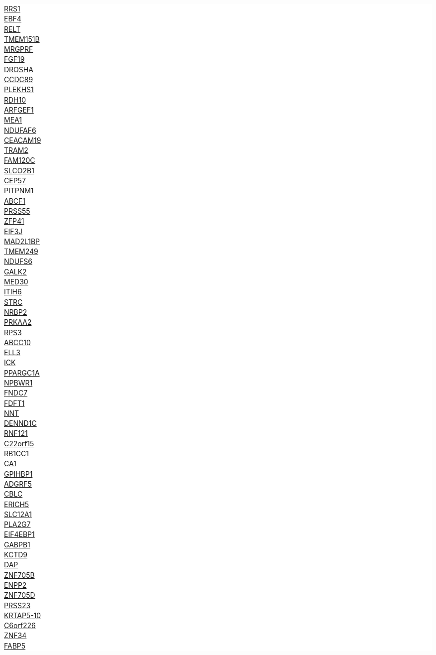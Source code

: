 <a href="reports/RRS1.html">RRS1</a><br>
<a href="reports/EBF4.html">EBF4</a><br>
<a href="reports/RELT.html">RELT</a><br>
<a href="reports/TMEM151B.html">TMEM151B</a><br>
<a href="reports/MRGPRF.html">MRGPRF</a><br>
<a href="reports/FGF19.html">FGF19</a><br>
<a href="reports/DROSHA.html">DROSHA</a><br>
<a href="reports/CCDC89.html">CCDC89</a><br>
<a href="reports/PLEKHS1.html">PLEKHS1</a><br>
<a href="reports/RDH10.html">RDH10</a><br>
<a href="reports/ARFGEF1.html">ARFGEF1</a><br>
<a href="reports/MEA1.html">MEA1</a><br>
<a href="reports/NDUFAF6.html">NDUFAF6</a><br>
<a href="reports/CEACAM19.html">CEACAM19</a><br>
<a href="reports/TRAM2.html">TRAM2</a><br>
<a href="reports/FAM120C.html">FAM120C</a><br>
<a href="reports/SLCO2B1.html">SLCO2B1</a><br>
<a href="reports/CEP57.html">CEP57</a><br>
<a href="reports/PITPNM1.html">PITPNM1</a><br>
<a href="reports/ABCF1.html">ABCF1</a><br>
<a href="reports/PRSS55.html">PRSS55</a><br>
<a href="reports/ZFP41.html">ZFP41</a><br>
<a href="reports/EIF3J.html">EIF3J</a><br>
<a href="reports/MAD2L1BP.html">MAD2L1BP</a><br>
<a href="reports/TMEM249.html">TMEM249</a><br>
<a href="reports/NDUFS6.html">NDUFS6</a><br>
<a href="reports/GALK2.html">GALK2</a><br>
<a href="reports/MED30.html">MED30</a><br>
<a href="reports/ITIH6.html">ITIH6</a><br>
<a href="reports/STRC.html">STRC</a><br>
<a href="reports/NRBP2.html">NRBP2</a><br>
<a href="reports/PRKAA2.html">PRKAA2</a><br>
<a href="reports/RPS3.html">RPS3</a><br>
<a href="reports/ABCC10.html">ABCC10</a><br>
<a href="reports/ELL3.html">ELL3</a><br>
<a href="reports/ICK.html">ICK</a><br>
<a href="reports/PPARGC1A.html">PPARGC1A</a><br>
<a href="reports/NPBWR1.html">NPBWR1</a><br>
<a href="reports/FNDC7.html">FNDC7</a><br>
<a href="reports/FDFT1.html">FDFT1</a><br>
<a href="reports/NNT.html">NNT</a><br>
<a href="reports/DENND1C.html">DENND1C</a><br>
<a href="reports/RNF121.html">RNF121</a><br>
<a href="reports/C22orf15.html">C22orf15</a><br>
<a href="reports/RB1CC1.html">RB1CC1</a><br>
<a href="reports/CA1.html">CA1</a><br>
<a href="reports/GPIHBP1.html">GPIHBP1</a><br>
<a href="reports/ADGRF5.html">ADGRF5</a><br>
<a href="reports/CBLC.html">CBLC</a><br>
<a href="reports/ERICH5.html">ERICH5</a><br>
<a href="reports/SLC12A1.html">SLC12A1</a><br>
<a href="reports/PLA2G7.html">PLA2G7</a><br>
<a href="reports/EIF4EBP1.html">EIF4EBP1</a><br>
<a href="reports/GABPB1.html">GABPB1</a><br>
<a href="reports/KCTD9.html">KCTD9</a><br>
<a href="reports/DAP.html">DAP</a><br>
<a href="reports/ZNF705B.html">ZNF705B</a><br>
<a href="reports/ENPP2.html">ENPP2</a><br>
<a href="reports/ZNF705D.html">ZNF705D</a><br>
<a href="reports/PRSS23.html">PRSS23</a><br>
<a href="reports/KRTAP5-10.html">KRTAP5-10</a><br>
<a href="reports/C6orf226.html">C6orf226</a><br>
<a href="reports/ZNF34.html">ZNF34</a><br>
<a href="reports/FABP5.html">FABP5</a><br>